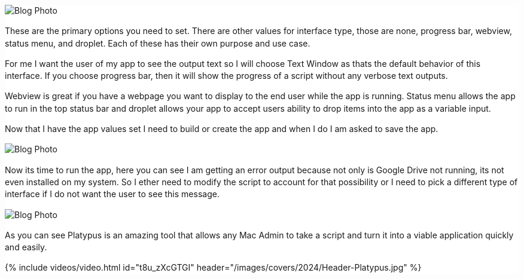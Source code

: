 <img alt="Blog Photo" src="{{ site.site_cdn }}/assets/images/blog/2024/20240728Up/step2.png" class="img-fluid rounded m-2" width="800" />

These are the primary options you need to set. There are other values for interface type, those are none, progress bar, webview, status menu, and droplet. Each of these has their own purpose and use case. 

For me I want the user of my app to see the output text so I will choose Text Window as thats the default behavior of this interface. If you choose progress bar, then it will show the progress of a script without any verbose text outputs. 

Webview is great if you have a webpage you want to display to the end user while the app is running. Status menu allows the app to run in the top status bar and droplet allows your app to accept users ability to drop items into the app as a variable input. 

Now that I have the app values set I need to build or create the app and when I do I am asked to save the app. 

<img alt="Blog Photo" src="{{ site.site_cdn }}/assets/images/blog/2024/20240728Up/step3.png" class="img-fluid rounded m-2" width="800" />

Now its time to run the app, here you can see I am getting an error output because not only is Google Drive not running, its not even installed on my system. So I ether need to modify the script to account for that possibility or I need to pick a different type of interface if I do not want the user to see this message. 

<img alt="Blog Photo" src="{{ site.site_cdn }}/assets/images/blog/2024/20240728Up/step4.png" class="img-fluid rounded m-2" width="800" />

As you can see Platypus is an amazing tool that allows any Mac Admin to take a script and turn it into a viable application quickly and easily. 

{% include videos/video.html id="t8u_zXcGTGI" header="/images/covers/2024/Header-Platypus.jpg" %}